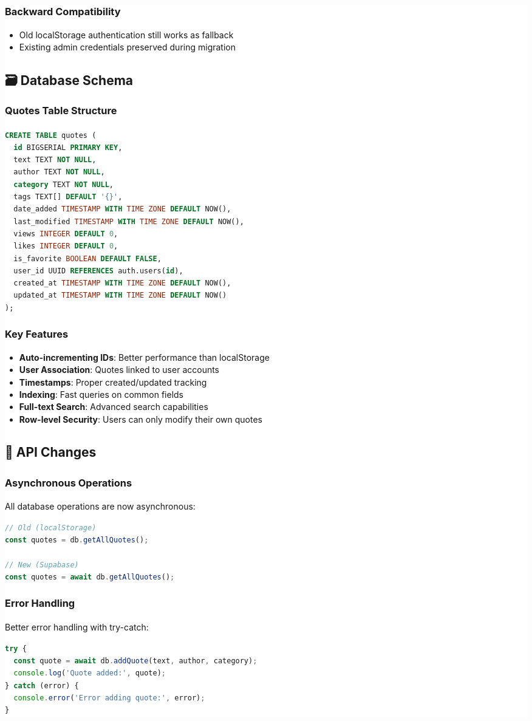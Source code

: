### Backward Compatibility
- Old localStorage authentication still works as fallback
- Existing admin credentials preserved during migration

## 🗃️ Database Schema

### Quotes Table Structure
```sql
CREATE TABLE quotes (
  id BIGSERIAL PRIMARY KEY,
  text TEXT NOT NULL,
  author TEXT NOT NULL,
  category TEXT NOT NULL,
  tags TEXT[] DEFAULT '{}',
  date_added TIMESTAMP WITH TIME ZONE DEFAULT NOW(),
  last_modified TIMESTAMP WITH TIME ZONE DEFAULT NOW(),
  views INTEGER DEFAULT 0,
  likes INTEGER DEFAULT 0,
  is_favorite BOOLEAN DEFAULT FALSE,
  user_id UUID REFERENCES auth.users(id),
  created_at TIMESTAMP WITH TIME ZONE DEFAULT NOW(),
  updated_at TIMESTAMP WITH TIME ZONE DEFAULT NOW()
);
```

### Key Features
- **Auto-incrementing IDs**: Better performance than localStorage
- **User Association**: Quotes linked to user accounts
- **Timestamps**: Proper created/updated tracking
- **Indexing**: Fast queries on common fields
- **Full-text Search**: Advanced search capabilities
- **Row-level Security**: Users can only modify their own quotes

## 🔧 API Changes

### Asynchronous Operations
All database operations are now asynchronous:

```javascript
// Old (localStorage)
const quotes = db.getAllQuotes();

// New (Supabase)
const quotes = await db.getAllQuotes();
```

### Error Handling
Better error handling with try-catch:

```javascript
try {
  const quote = await db.addQuote(text, author, category);
  console.log('Quote added:', quote);
} catch (error) {
  console.error('Error adding quote:', error);
}
```
